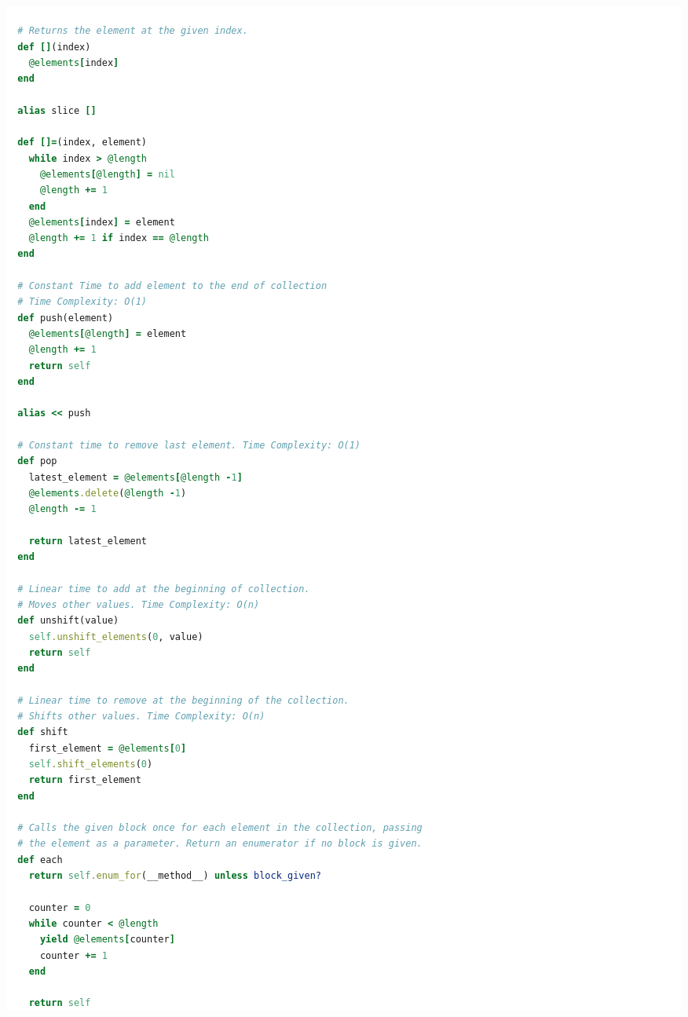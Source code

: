 ```ruby

  # Returns the element at the given index.
  def [](index)
    @elements[index]
  end

  alias slice []

  def []=(index, element)
    while index > @length
      @elements[@length] = nil
      @length += 1
    end
    @elements[index] = element
    @length += 1 if index == @length
  end

  # Constant Time to add element to the end of collection
  # Time Complexity: O(1)
  def push(element)
    @elements[@length] = element
    @length += 1
    return self
  end

  alias << push

  # Constant time to remove last element. Time Complexity: O(1)
  def pop
    latest_element = @elements[@length -1]
    @elements.delete(@length -1)
    @length -= 1

    return latest_element
  end

  # Linear time to add at the beginning of collection.
  # Moves other values. Time Complexity: O(n)
  def unshift(value)
    self.unshift_elements(0, value)
    return self
  end

  # Linear time to remove at the beginning of the collection.
  # Shifts other values. Time Complexity: O(n)
  def shift
    first_element = @elements[0]
    self.shift_elements(0)
    return first_element
  end

  # Calls the given block once for each element in the collection, passing
  # the element as a parameter. Return an enumerator if no block is given.
  def each
    return self.enum_for(__method__) unless block_given?

    counter = 0
    while counter < @length
      yield @elements[counter]
      counter += 1
    end

    return self
```